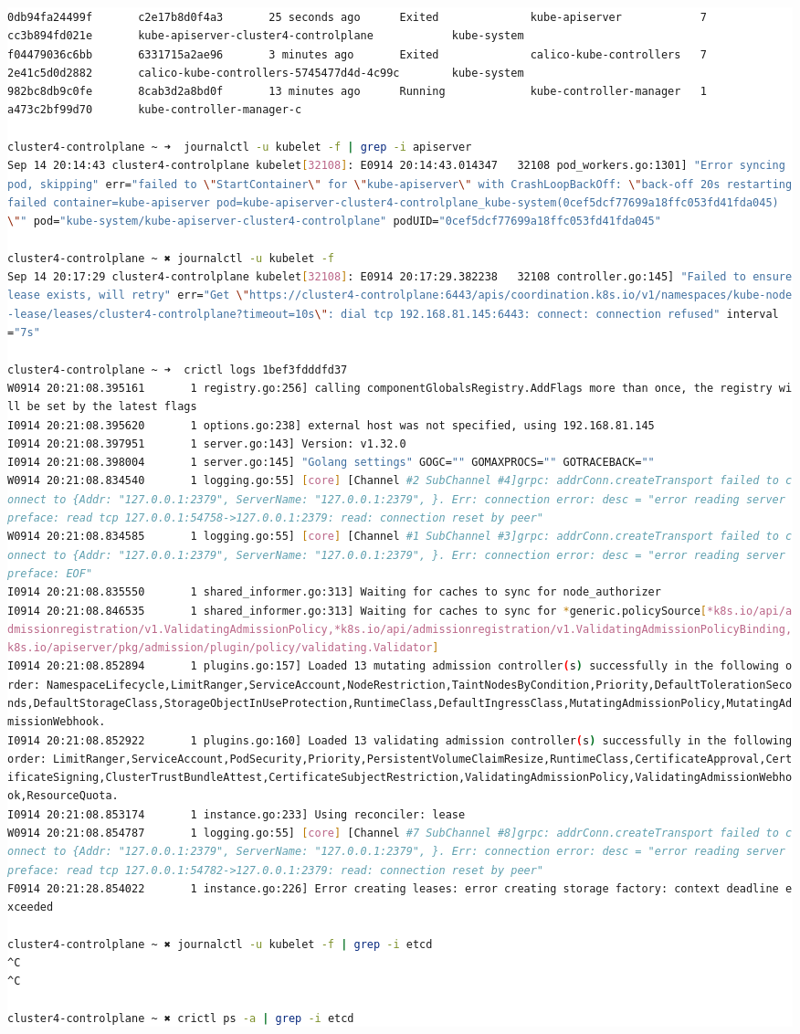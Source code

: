 ```bash
0db94fa24499f       c2e17b8d0f4a3       25 seconds ago      Exited              kube-apiserver            7                   cc3b894fd021e       kube-apiserver-cluster4-controlplane            kube-system
f04479036c6bb       6331715a2ae96       3 minutes ago       Exited              calico-kube-controllers   7                   2e41c5d0d2882       calico-kube-controllers-5745477d4d-4c99c        kube-system
982bc8db9c0fe       8cab3d2a8bd0f       13 minutes ago      Running             kube-controller-manager   1                   a473c2bf99d70       kube-controller-manager-c

cluster4-controlplane ~ ➜  journalctl -u kubelet -f | grep -i apiserver
Sep 14 20:14:43 cluster4-controlplane kubelet[32108]: E0914 20:14:43.014347   32108 pod_workers.go:1301] "Error syncing pod, skipping" err="failed to \"StartContainer\" for \"kube-apiserver\" with CrashLoopBackOff: \"back-off 20s restarting failed container=kube-apiserver pod=kube-apiserver-cluster4-controlplane_kube-system(0cef5dcf77699a18ffc053fd41fda045)\"" pod="kube-system/kube-apiserver-cluster4-controlplane" podUID="0cef5dcf77699a18ffc053fd41fda045"

cluster4-controlplane ~ ✖ journalctl -u kubelet -f
Sep 14 20:17:29 cluster4-controlplane kubelet[32108]: E0914 20:17:29.382238   32108 controller.go:145] "Failed to ensure lease exists, will retry" err="Get \"https://cluster4-controlplane:6443/apis/coordination.k8s.io/v1/namespaces/kube-node-lease/leases/cluster4-controlplane?timeout=10s\": dial tcp 192.168.81.145:6443: connect: connection refused" interval="7s"

cluster4-controlplane ~ ➜  crictl logs 1bef3fdddfd37
W0914 20:21:08.395161       1 registry.go:256] calling componentGlobalsRegistry.AddFlags more than once, the registry will be set by the latest flags
I0914 20:21:08.395620       1 options.go:238] external host was not specified, using 192.168.81.145
I0914 20:21:08.397951       1 server.go:143] Version: v1.32.0
I0914 20:21:08.398004       1 server.go:145] "Golang settings" GOGC="" GOMAXPROCS="" GOTRACEBACK=""
W0914 20:21:08.834540       1 logging.go:55] [core] [Channel #2 SubChannel #4]grpc: addrConn.createTransport failed to connect to {Addr: "127.0.0.1:2379", ServerName: "127.0.0.1:2379", }. Err: connection error: desc = "error reading server preface: read tcp 127.0.0.1:54758->127.0.0.1:2379: read: connection reset by peer"
W0914 20:21:08.834585       1 logging.go:55] [core] [Channel #1 SubChannel #3]grpc: addrConn.createTransport failed to connect to {Addr: "127.0.0.1:2379", ServerName: "127.0.0.1:2379", }. Err: connection error: desc = "error reading server preface: EOF"
I0914 20:21:08.835550       1 shared_informer.go:313] Waiting for caches to sync for node_authorizer
I0914 20:21:08.846535       1 shared_informer.go:313] Waiting for caches to sync for *generic.policySource[*k8s.io/api/admissionregistration/v1.ValidatingAdmissionPolicy,*k8s.io/api/admissionregistration/v1.ValidatingAdmissionPolicyBinding,k8s.io/apiserver/pkg/admission/plugin/policy/validating.Validator]
I0914 20:21:08.852894       1 plugins.go:157] Loaded 13 mutating admission controller(s) successfully in the following order: NamespaceLifecycle,LimitRanger,ServiceAccount,NodeRestriction,TaintNodesByCondition,Priority,DefaultTolerationSeconds,DefaultStorageClass,StorageObjectInUseProtection,RuntimeClass,DefaultIngressClass,MutatingAdmissionPolicy,MutatingAdmissionWebhook.
I0914 20:21:08.852922       1 plugins.go:160] Loaded 13 validating admission controller(s) successfully in the following order: LimitRanger,ServiceAccount,PodSecurity,Priority,PersistentVolumeClaimResize,RuntimeClass,CertificateApproval,CertificateSigning,ClusterTrustBundleAttest,CertificateSubjectRestriction,ValidatingAdmissionPolicy,ValidatingAdmissionWebhook,ResourceQuota.
I0914 20:21:08.853174       1 instance.go:233] Using reconciler: lease
W0914 20:21:08.854787       1 logging.go:55] [core] [Channel #7 SubChannel #8]grpc: addrConn.createTransport failed to connect to {Addr: "127.0.0.1:2379", ServerName: "127.0.0.1:2379", }. Err: connection error: desc = "error reading server preface: read tcp 127.0.0.1:54782->127.0.0.1:2379: read: connection reset by peer"
F0914 20:21:28.854022       1 instance.go:226] Error creating leases: error creating storage factory: context deadline exceeded

cluster4-controlplane ~ ✖ journalctl -u kubelet -f | grep -i etcd
^C
^C

cluster4-controlplane ~ ✖ crictl ps -a | grep -i etcd
```